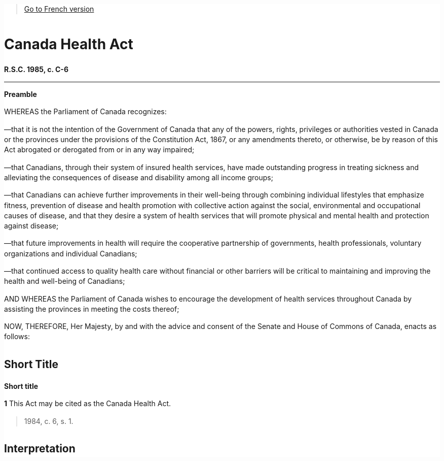 > [Go to French version](/fr/Lois/Lois%20révisées%20du%20Canada/C/C-6.md)

# Canada Health Act

**R.S.C. 1985, c. C-6**


----------




**Preamble**

WHEREAS the Parliament of Canada recognizes:

—that it is not the intention of the Government of Canada that any of the powers, rights, privileges or authorities vested in Canada or the provinces under the provisions of the Constitution Act, 1867, or any amendments thereto, or otherwise, be by reason of this Act abrogated or derogated from or in any way impaired;

—that Canadians, through their system of insured health services, have made outstanding progress in treating sickness and alleviating the consequences of disease and disability among all income groups;

—that Canadians can achieve further improvements in their well-being through combining individual lifestyles that emphasize fitness, prevention of disease and health promotion with collective action against the social, environmental and occupational causes of disease, and that they desire a system of health services that will promote physical and mental health and protection against disease;

—that future improvements in health will require the cooperative partnership of governments, health professionals, voluntary organizations and individual Canadians;

—that continued access to quality health care without financial or other barriers will be critical to maintaining and improving the health and well-being of Canadians;

AND WHEREAS the Parliament of Canada wishes to encourage the development of health services throughout Canada by assisting the provinces in meeting the costs thereof;



NOW, THEREFORE, Her Majesty, by and with the advice and consent of the Senate and House of Commons of Canada, enacts as follows:






## Short Title



**Short title**

**1** This Act may be cited as the Canada Health Act.
> 1984, c. 6, s. 1.





## Interpretation
